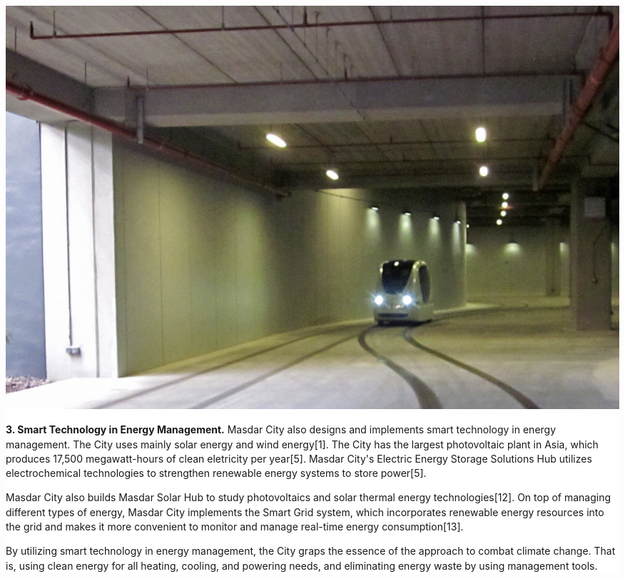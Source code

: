 ![Alt Text / PRT System in Masdar City](./PRT.png "PRT")

**3. Smart Technology in Energy Management.** 
Masdar City also designs and implements smart technology in energy management. The City uses mainly solar energy and wind energy[1]. The City has the largest photovoltaic plant in Asia, which produces 17,500 megawatt-hours of clean eletricity per year[5]. Masdar City's Electric Energy Storage Solutions Hub utilizes electrochemical technologies to strengthen renewable energy systems to store power[5].


Masdar City also builds Masdar Solar Hub to study photovoltaics and solar thermal energy technologies[12]. On top of managing different types of energy, Masdar City implements the Smart Grid system, which incorporates renewable energy resources into the grid and makes it more convenient to monitor and manage real-time energy consumption[13].


By utilizing smart technology in energy management, the City graps the essence of the approach to combat climate change. That is, using clean energy for all heating, cooling, and powering needs, and eliminating energy waste by using management tools.

